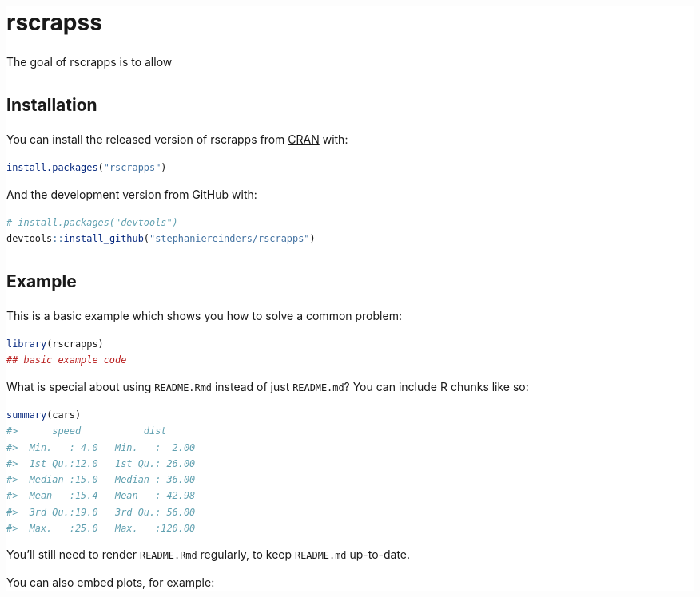 


# rscrapss





The goal of rscrapps is to allow

## Installation

You can install the released version of rscrapps from
[CRAN](https://CRAN.R-project.org) with:

``` r
install.packages("rscrapps")
```

And the development version from [GitHub](https://github.com/) with:

``` r
# install.packages("devtools")
devtools::install_github("stephaniereinders/rscrapps")
```

## Example

This is a basic example which shows you how to solve a common problem:

``` r
library(rscrapps)
## basic example code
```

What is special about using `README.Rmd` instead of just `README.md`?
You can include R chunks like so:

``` r
summary(cars)
#>      speed           dist       
#>  Min.   : 4.0   Min.   :  2.00  
#>  1st Qu.:12.0   1st Qu.: 26.00  
#>  Median :15.0   Median : 36.00  
#>  Mean   :15.4   Mean   : 42.98  
#>  3rd Qu.:19.0   3rd Qu.: 56.00  
#>  Max.   :25.0   Max.   :120.00
```

You’ll still need to render `README.Rmd` regularly, to keep `README.md`
up-to-date.

You can also embed plots, for example:
